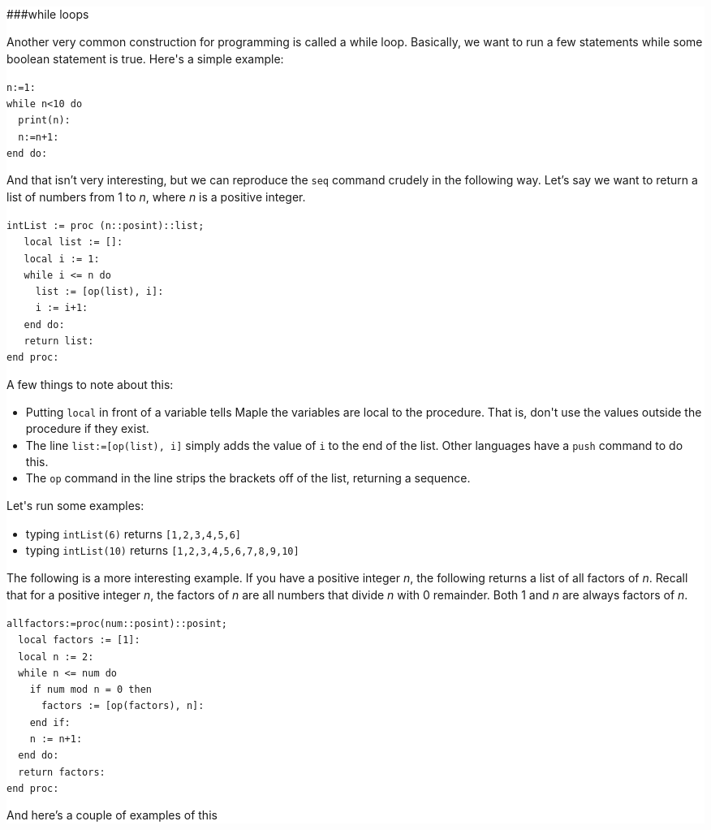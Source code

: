 
###while loops

Another very common construction for programming is called a while loop.  Basically, we want to run a few statements while some boolean statement is true.  Here's a simple example:

```
n:=1:
while n<10 do
  print(n):
  n:=n+1:
end do:
```

And that isn&#8217;t very interesting, but we can reproduce the `seq` command crudely in the following way.  Let&#8217;s say we want to return a list of numbers from 1 to $n$, where $n$ is a positive integer.

```
intList := proc (n::posint)::list;
   local list := []:
   local i := 1:
   while i <= n do
     list := [op(list), i]:
     i := i+1:
   end do:
   return list:
end proc:
```

A few things to note about this:

* Putting `local` in front of a variable tells Maple the variables are local to the procedure.  That is, don't use the values outside the procedure if they exist.
* The line `list:=[op(list), i]` simply adds the value of `i` to the end of the list. Other languages have a `push` command to do this.  
* The `op` command in the line strips the brackets off of the list, returning a sequence.  

Let's run some examples:

* typing `intList(6)` returns `[1,2,3,4,5,6]`
* typing `intList(10)` returns `[1,2,3,4,5,6,7,8,9,10]`



The following is a more interesting example.  If you have a positive integer $n$, the following returns a list of all factors of $n$.  Recall that for a positive integer $n$, the factors of $n$ are all numbers that divide $n$ with 0 remainder.  Both 1 and $n$ are always factors of $n$.   

```
allfactors:=proc(num::posint)::posint;
  local factors := [1]:
  local n := 2:
  while n <= num do
    if num mod n = 0 then
      factors := [op(factors), n]:
    end if:
    n := n+1:
  end do:
  return factors:
end proc:
```
And here&#8217;s a couple of examples of this
